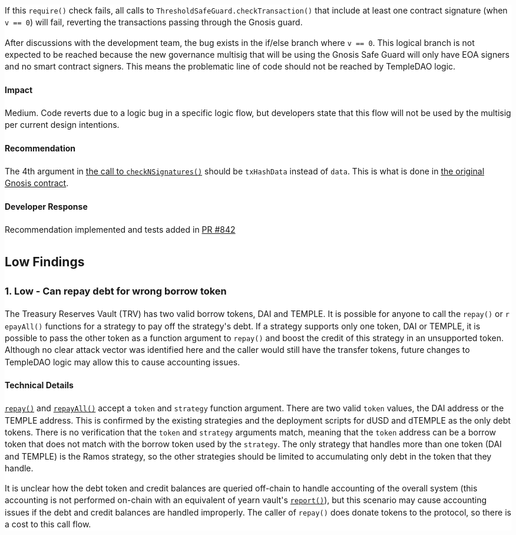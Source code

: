 If this `require()` check fails, all calls to `ThresholdSafeGuard.checkTransaction()` that include at least one contract signature (when `v == 0`) will fail, reverting the transactions passing through the Gnosis guard.

After discussions with the development team, the bug exists in the if/else branch where `v == 0`. This logical branch is not expected to be reached because the new governance multisig that will be using the Gnosis Safe Guard will only have EOA signers and no smart contract signers. This means the problematic line of code should not be reached by TempleDAO logic.

#### Impact

Medium. Code reverts due to a logic bug in a specific logic flow, but developers state that this flow will not be used by the multisig per current design intentions.

#### Recommendation

The 4th argument in [the call to `checkNSignatures()`](https://github.com/TempleDAO/temple/blob/b015cd5d1df122ad5fbe0f94fb5bd070db27e335/protocol/contracts/v2/safeGuards/ThresholdSafeGuard.sol#L216) should be `txHashData` instead of `data`. This is what is done in [the original Gnosis contract](https://github.com/safe-global/safe-contracts/blob/bf943f80fec5ac647159d26161446ac5d716a294/contracts/Safe.sol#L172).

#### Developer Response

Recommendation implemented and tests added in [PR #842](https://github.com/TempleDAO/temple/pull/842)

## Low Findings

### 1. Low - Can repay debt for wrong borrow token

The Treasury Reserves Vault (TRV) has two valid borrow tokens, DAI and TEMPLE. It is possible for anyone to call the `repay()` or `repayAll()` functions for a strategy to pay off the strategy's debt. If a strategy supports only one token, DAI or TEMPLE, it is possible to pass the other token as a function argument to `repay()` and boost the credit of this strategy in an unsupported token. Although no clear attack vector was identified here and the caller would still have the transfer tokens, future changes to TempleDAO logic may allow this to cause accounting issues.

#### Technical Details

[`repay()`](https://github.com/TempleDAO/temple/blob/b015cd5d1df122ad5fbe0f94fb5bd070db27e335/protocol/contracts/v2/TreasuryReservesVault.sol#L313) and [`repayAll()`](https://github.com/TempleDAO/temple/blob/b015cd5d1df122ad5fbe0f94fb5bd070db27e335/protocol/contracts/v2/TreasuryReservesVault.sol#L324) accept a `token` and `strategy` function argument. There are two valid `token` values, the DAI address or the TEMPLE address. This is confirmed by the existing strategies and the deployment scripts for dUSD and dTEMPLE as the only debt tokens. There is no verification that the `token` and `strategy` arguments match, meaning that the `token` address can be a borrow token that does not match with the borrow token used by the `strategy`. The only strategy that handles more than one token (DAI and TEMPLE) is the Ramos strategy, so the other strategies should be limited to accumulating only debt in the token that they handle.

It is unclear how the debt token and credit balances are queried off-chain to handle accounting of the overall system (this accounting is not performed on-chain with an equivalent of yearn vault's [`report()`](https://github.com/yearn/yearn-vaults/blob/97ca1b2e4fcf20f4be0ff456dabd020bfeb6697b/contracts/Vault.vy#L1692C5-L1692C11)), but this scenario may cause accounting issues if the debt and credit balances are handled improperly. The caller of `repay()` does donate tokens to the protocol, so there is a cost to this call flow.
